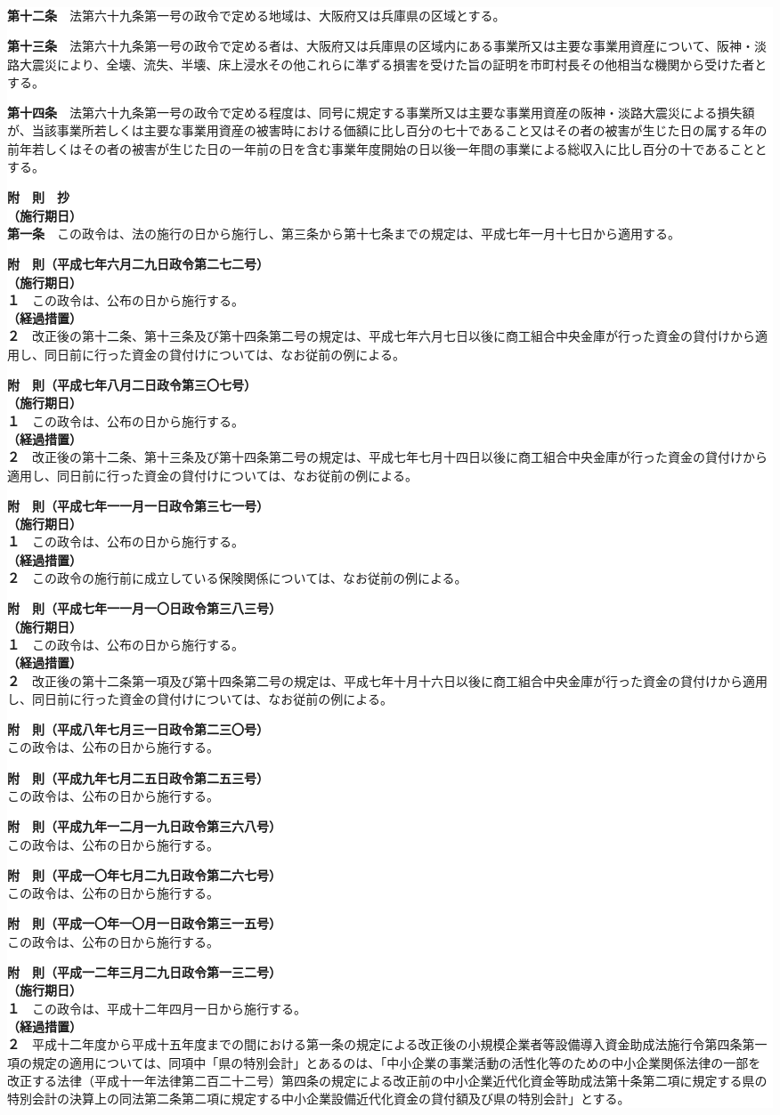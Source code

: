**第十二条**　法第六十九条第一号の政令で定める地域は、大阪府又は兵庫県の区域とする。  
  
**第十三条**　法第六十九条第一号の政令で定める者は、大阪府又は兵庫県の区域内にある事業所又は主要な事業用資産について、阪神・淡路大震災により、全壊、流失、半壊、床上浸水その他これらに準ずる損害を受けた旨の証明を市町村長その他相当な機関から受けた者とする。  
  
**第十四条**　法第六十九条第一号の政令で定める程度は、同号に規定する事業所又は主要な事業用資産の阪神・淡路大震災による損失額が、当該事業所若しくは主要な事業用資産の被害時における価額に比し百分の七十であること又はその者の被害が生じた日の属する年の前年若しくはその者の被害が生じた日の一年前の日を含む事業年度開始の日以後一年間の事業による総収入に比し百分の十であることとする。  
  
**附　則　抄**  
**（施行期日）**  
**第一条**　この政令は、法の施行の日から施行し、第三条から第十七条までの規定は、平成七年一月十七日から適用する。  
  
**附　則（平成七年六月二九日政令第二七二号）**  
**（施行期日）**  
**１**　この政令は、公布の日から施行する。  
**（経過措置）**  
**２**　改正後の第十二条、第十三条及び第十四条第二号の規定は、平成七年六月七日以後に商工組合中央金庫が行った資金の貸付けから適用し、同日前に行った資金の貸付けについては、なお従前の例による。  
  
**附　則（平成七年八月二日政令第三〇七号）**  
**（施行期日）**  
**１**　この政令は、公布の日から施行する。  
**（経過措置）**  
**２**　改正後の第十二条、第十三条及び第十四条第二号の規定は、平成七年七月十四日以後に商工組合中央金庫が行った資金の貸付けから適用し、同日前に行った資金の貸付けについては、なお従前の例による。  
  
**附　則（平成七年一一月一日政令第三七一号）**  
**（施行期日）**  
**１**　この政令は、公布の日から施行する。  
**（経過措置）**  
**２**　この政令の施行前に成立している保険関係については、なお従前の例による。  
  
**附　則（平成七年一一月一〇日政令第三八三号）**  
**（施行期日）**  
**１**　この政令は、公布の日から施行する。  
**（経過措置）**  
**２**　改正後の第十二条第一項及び第十四条第二号の規定は、平成七年十月十六日以後に商工組合中央金庫が行った資金の貸付けから適用し、同日前に行った資金の貸付けについては、なお従前の例による。  
  
**附　則（平成八年七月三一日政令第二三〇号）**  
この政令は、公布の日から施行する。  
  
**附　則（平成九年七月二五日政令第二五三号）**  
この政令は、公布の日から施行する。  
  
**附　則（平成九年一二月一九日政令第三六八号）**  
この政令は、公布の日から施行する。  
  
**附　則（平成一〇年七月二九日政令第二六七号）**  
この政令は、公布の日から施行する。  
  
**附　則（平成一〇年一〇月一日政令第三一五号）**  
この政令は、公布の日から施行する。  
  
**附　則（平成一二年三月二九日政令第一三二号）**  
**（施行期日）**  
**１**　この政令は、平成十二年四月一日から施行する。  
**（経過措置）**  
**２**　平成十二年度から平成十五年度までの間における第一条の規定による改正後の小規模企業者等設備導入資金助成法施行令第四条第一項の規定の適用については、同項中「県の特別会計」とあるのは、「中小企業の事業活動の活性化等のための中小企業関係法律の一部を改正する法律（平成十一年法律第二百二十二号）第四条の規定による改正前の中小企業近代化資金等助成法第十条第二項に規定する県の特別会計の決算上の同法第二条第二項に規定する中小企業設備近代化資金の貸付額及び県の特別会計」とする。  
  